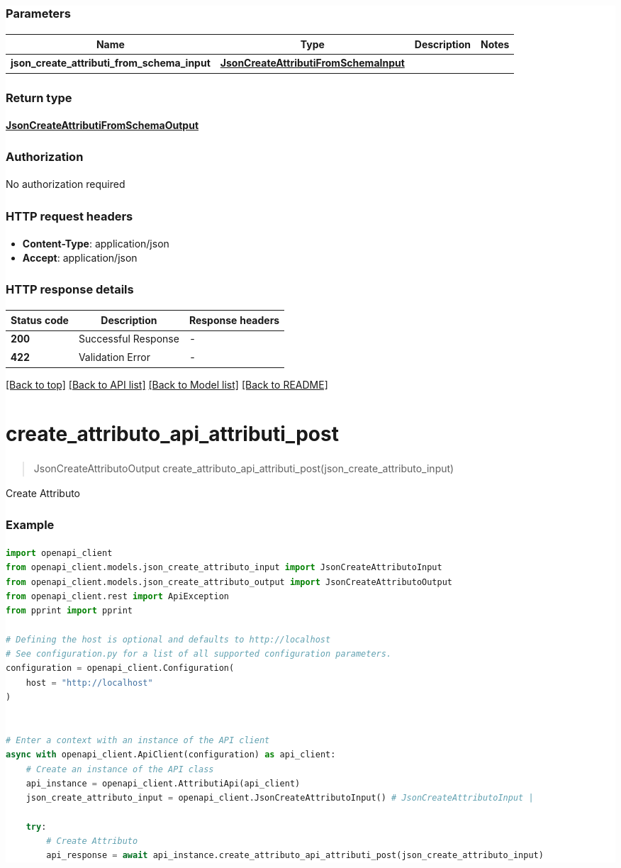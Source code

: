 

### Parameters


Name | Type | Description  | Notes
------------- | ------------- | ------------- | -------------
 **json_create_attributi_from_schema_input** | [**JsonCreateAttributiFromSchemaInput**](JsonCreateAttributiFromSchemaInput.md)|  | 

### Return type

[**JsonCreateAttributiFromSchemaOutput**](JsonCreateAttributiFromSchemaOutput.md)

### Authorization

No authorization required

### HTTP request headers

 - **Content-Type**: application/json
 - **Accept**: application/json

### HTTP response details

| Status code | Description | Response headers |
|-------------|-------------|------------------|
**200** | Successful Response |  -  |
**422** | Validation Error |  -  |

[[Back to top]](#) [[Back to API list]](../README.md#documentation-for-api-endpoints) [[Back to Model list]](../README.md#documentation-for-models) [[Back to README]](../README.md)

# **create_attributo_api_attributi_post**
> JsonCreateAttributoOutput create_attributo_api_attributi_post(json_create_attributo_input)

Create Attributo

### Example


```python
import openapi_client
from openapi_client.models.json_create_attributo_input import JsonCreateAttributoInput
from openapi_client.models.json_create_attributo_output import JsonCreateAttributoOutput
from openapi_client.rest import ApiException
from pprint import pprint

# Defining the host is optional and defaults to http://localhost
# See configuration.py for a list of all supported configuration parameters.
configuration = openapi_client.Configuration(
    host = "http://localhost"
)


# Enter a context with an instance of the API client
async with openapi_client.ApiClient(configuration) as api_client:
    # Create an instance of the API class
    api_instance = openapi_client.AttributiApi(api_client)
    json_create_attributo_input = openapi_client.JsonCreateAttributoInput() # JsonCreateAttributoInput | 

    try:
        # Create Attributo
        api_response = await api_instance.create_attributo_api_attributi_post(json_create_attributo_input)
```